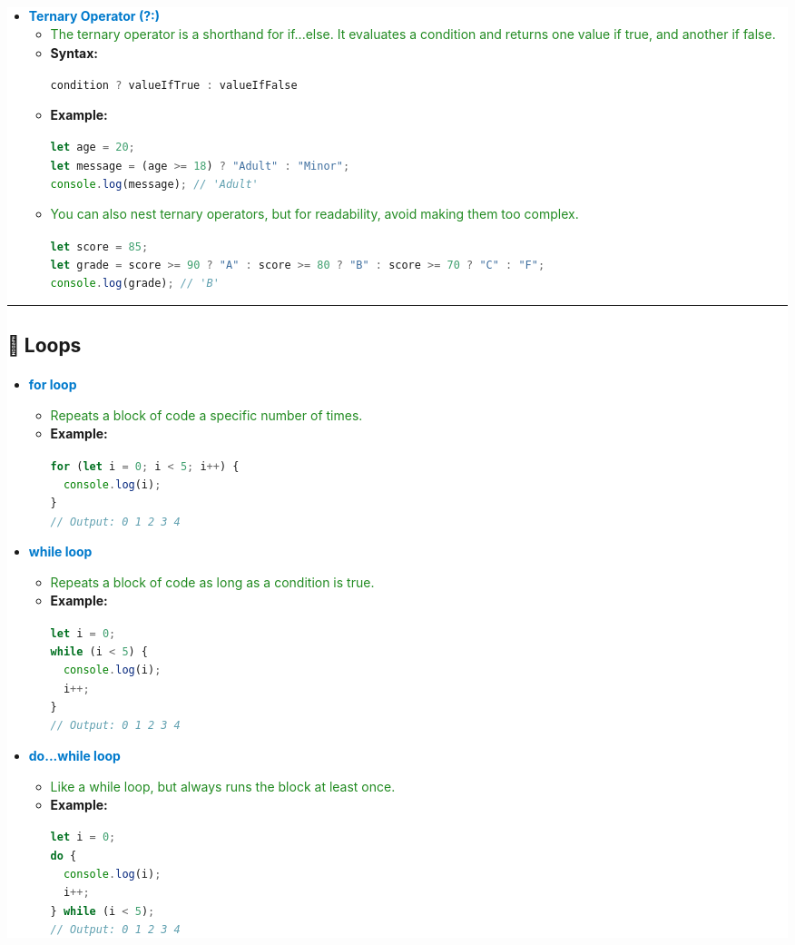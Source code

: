 - <span style="color:#007acc">**Ternary Operator (?:)**</span>
  - <span style="color:#228B22">The ternary operator is a shorthand for if...else. It evaluates a condition and returns one value if true, and another if false.</span>
  - **Syntax:**
    ```js
    condition ? valueIfTrue : valueIfFalse
    ```
  - **Example:**
    ```js
    let age = 20;
    let message = (age >= 18) ? "Adult" : "Minor";
    console.log(message); // 'Adult'
    ```
  - <span style="color:#228B22">You can also nest ternary operators, but for readability, avoid making them too complex.</span>
    ```js
    let score = 85;
    let grade = score >= 90 ? "A" : score >= 80 ? "B" : score >= 70 ? "C" : "F";
    console.log(grade); // 'B'
    ```

---

## 🔁 Loops

- <span style="color:#007acc">**for loop**</span>
  - <span style="color:#228B22">Repeats a block of code a specific number of times.</span>
  - **Example:**
    ```js
    for (let i = 0; i < 5; i++) {
      console.log(i);
    }
    // Output: 0 1 2 3 4
    ```

- <span style="color:#007acc">**while loop**</span>
  - <span style="color:#228B22">Repeats a block of code as long as a condition is true.</span>
  - **Example:**
    ```js
    let i = 0;
    while (i < 5) {
      console.log(i);
      i++;
    }
    // Output: 0 1 2 3 4
    ```

- <span style="color:#007acc">**do...while loop**</span>
  - <span style="color:#228B22">Like a while loop, but always runs the block at least once.</span>
  - **Example:**
    ```js
    let i = 0;
    do {
      console.log(i);
      i++;
    } while (i < 5);
    // Output: 0 1 2 3 4
    ```
